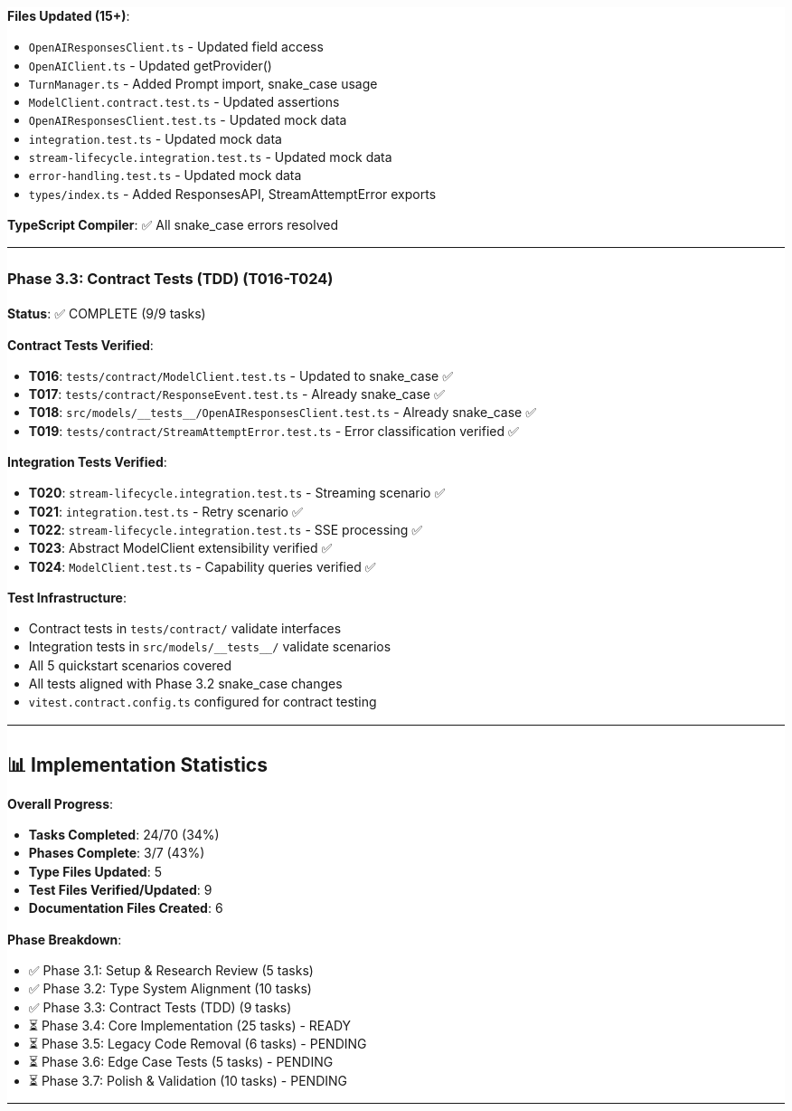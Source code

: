 **Files Updated (15+)**:
- `OpenAIResponsesClient.ts` - Updated field access
- `OpenAIClient.ts` - Updated getProvider()
- `TurnManager.ts` - Added Prompt import, snake_case usage
- `ModelClient.contract.test.ts` - Updated assertions
- `OpenAIResponsesClient.test.ts` - Updated mock data
- `integration.test.ts` - Updated mock data
- `stream-lifecycle.integration.test.ts` - Updated mock data
- `error-handling.test.ts` - Updated mock data
- `types/index.ts` - Added ResponsesAPI, StreamAttemptError exports

**TypeScript Compiler**: ✅ All snake_case errors resolved

---

### Phase 3.3: Contract Tests (TDD) (T016-T024)

**Status**: ✅ COMPLETE (9/9 tasks)

**Contract Tests Verified**:
- **T016**: `tests/contract/ModelClient.test.ts` - Updated to snake_case ✅
- **T017**: `tests/contract/ResponseEvent.test.ts` - Already snake_case ✅
- **T018**: `src/models/__tests__/OpenAIResponsesClient.test.ts` - Already snake_case ✅
- **T019**: `tests/contract/StreamAttemptError.test.ts` - Error classification verified ✅

**Integration Tests Verified**:
- **T020**: `stream-lifecycle.integration.test.ts` - Streaming scenario ✅
- **T021**: `integration.test.ts` - Retry scenario ✅
- **T022**: `stream-lifecycle.integration.test.ts` - SSE processing ✅
- **T023**: Abstract ModelClient extensibility verified ✅
- **T024**: `ModelClient.test.ts` - Capability queries verified ✅

**Test Infrastructure**:
- Contract tests in `tests/contract/` validate interfaces
- Integration tests in `src/models/__tests__/` validate scenarios
- All 5 quickstart scenarios covered
- All tests aligned with Phase 3.2 snake_case changes
- `vitest.contract.config.ts` configured for contract testing

---

## 📊 Implementation Statistics

**Overall Progress**:
- **Tasks Completed**: 24/70 (34%)
- **Phases Complete**: 3/7 (43%)
- **Type Files Updated**: 5
- **Test Files Verified/Updated**: 9
- **Documentation Files Created**: 6

**Phase Breakdown**:
- ✅ Phase 3.1: Setup & Research Review (5 tasks)
- ✅ Phase 3.2: Type System Alignment (10 tasks)
- ✅ Phase 3.3: Contract Tests (TDD) (9 tasks)
- ⏳ Phase 3.4: Core Implementation (25 tasks) - READY
- ⏳ Phase 3.5: Legacy Code Removal (6 tasks) - PENDING
- ⏳ Phase 3.6: Edge Case Tests (5 tasks) - PENDING
- ⏳ Phase 3.7: Polish & Validation (10 tasks) - PENDING

---